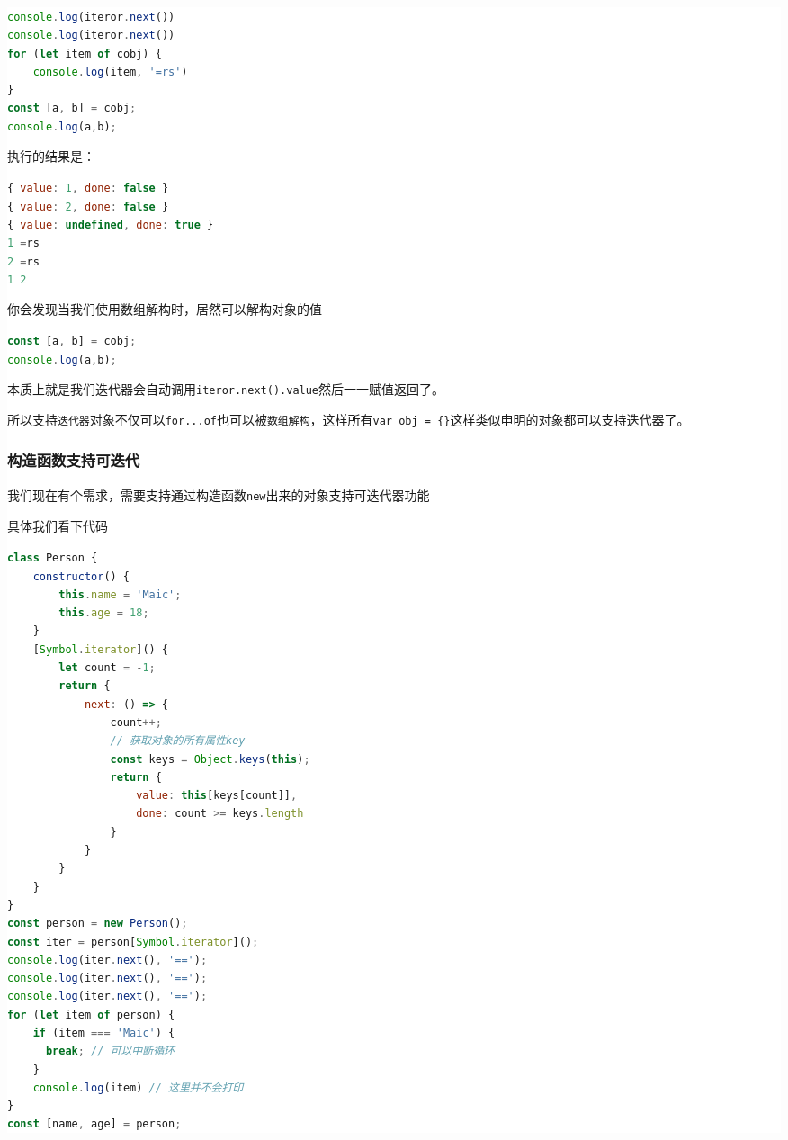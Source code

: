 ```js
console.log(iteror.next())
console.log(iteror.next())
for (let item of cobj) {
    console.log(item, '=rs')
}
const [a, b] = cobj;
console.log(a,b);
```
执行的结果是：
```js
{ value: 1, done: false }
{ value: 2, done: false }
{ value: undefined, done: true }
1 =rs
2 =rs
1 2
```
你会发现当我们使用数组解构时，居然可以解构对象的值

```js
const [a, b] = cobj;
console.log(a,b);
```
本质上就是我们迭代器会自动调用`iteror.next().value`然后一一赋值返回了。

所以支持`迭代器`对象不仅可以`for...of`也可以被`数组解构`，这样所有`var obj = {}`这样类似申明的对象都可以支持迭代器了。

### 构造函数支持可迭代

我们现在有个需求，需要支持通过构造函数`new`出来的对象支持可迭代器功能

具体我们看下代码
```js
class Person {
    constructor() {
        this.name = 'Maic';
        this.age = 18;
    }
    [Symbol.iterator]() {
        let count = -1;
        return {
            next: () => {
                count++;
                // 获取对象的所有属性key
                const keys = Object.keys(this);
                return {
                    value: this[keys[count]],
                    done: count >= keys.length
                }
            }
        }
    }
}
const person = new Person();
const iter = person[Symbol.iterator]();
console.log(iter.next(), '==');
console.log(iter.next(), '==');
console.log(iter.next(), '==');
for (let item of person) {
    if (item === 'Maic') {
      break; // 可以中断循环
    }
    console.log(item) // 这里并不会打印
}
const [name, age] = person;
```